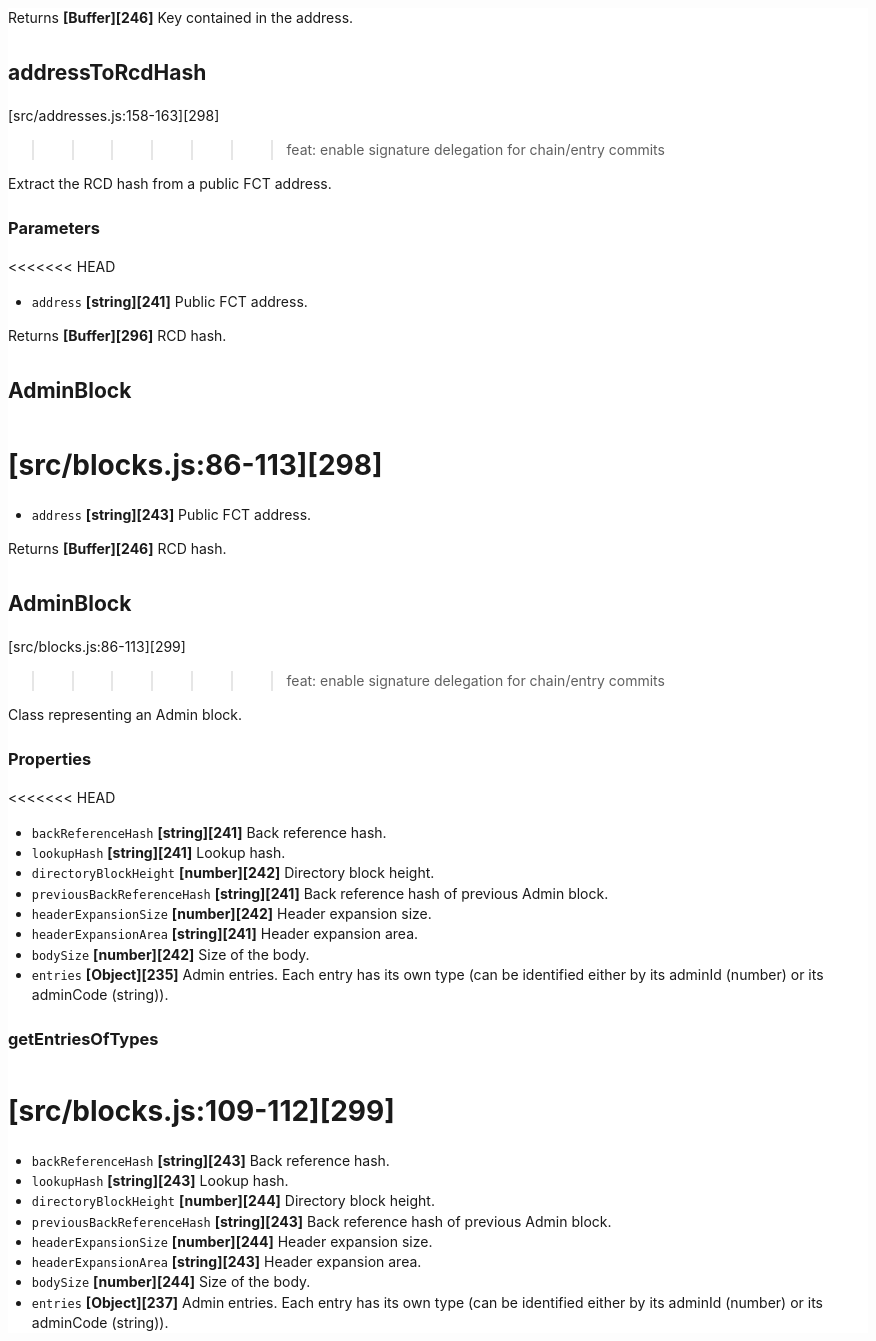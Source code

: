 Returns **[Buffer][246]** Key contained in the address.

## addressToRcdHash

[src/addresses.js:158-163][298]
>>>>>>> feat: enable signature delegation for chain/entry commits

Extract the RCD hash from a public FCT address.

### Parameters

<<<<<<< HEAD
-   `address` **[string][241]** Public FCT address.

Returns **[Buffer][296]** RCD hash.

## AdminBlock

[src/blocks.js:86-113][298]
=======
-   `address` **[string][243]** Public FCT address.

Returns **[Buffer][246]** RCD hash.

## AdminBlock

[src/blocks.js:86-113][299]
>>>>>>> feat: enable signature delegation for chain/entry commits

Class representing an Admin block.

### Properties

<<<<<<< HEAD
-   `backReferenceHash` **[string][241]** Back reference hash.
-   `lookupHash` **[string][241]** Lookup hash.
-   `directoryBlockHeight` **[number][242]** Directory block height.
-   `previousBackReferenceHash` **[string][241]** Back reference hash of previous Admin block.
-   `headerExpansionSize` **[number][242]** Header expansion size.
-   `headerExpansionArea` **[string][241]** Header expansion area.
-   `bodySize` **[number][242]** Size of the body.
-   `entries` **[Object][235]** Admin entries. Each entry has its own type (can be identified either by its adminId (number) or its adminCode (string)).

### getEntriesOfTypes

[src/blocks.js:109-112][299]
=======
-   `backReferenceHash` **[string][243]** Back reference hash.
-   `lookupHash` **[string][243]** Lookup hash.
-   `directoryBlockHeight` **[number][244]** Directory block height.
-   `previousBackReferenceHash` **[string][243]** Back reference hash of previous Admin block.
-   `headerExpansionSize` **[number][244]** Header expansion size.
-   `headerExpansionArea` **[string][243]** Header expansion area.
-   `bodySize` **[number][244]** Size of the body.
-   `entries` **[Object][237]** Admin entries. Each entry has its own type (can be identified either by its adminId (number) or its adminCode (string)).
